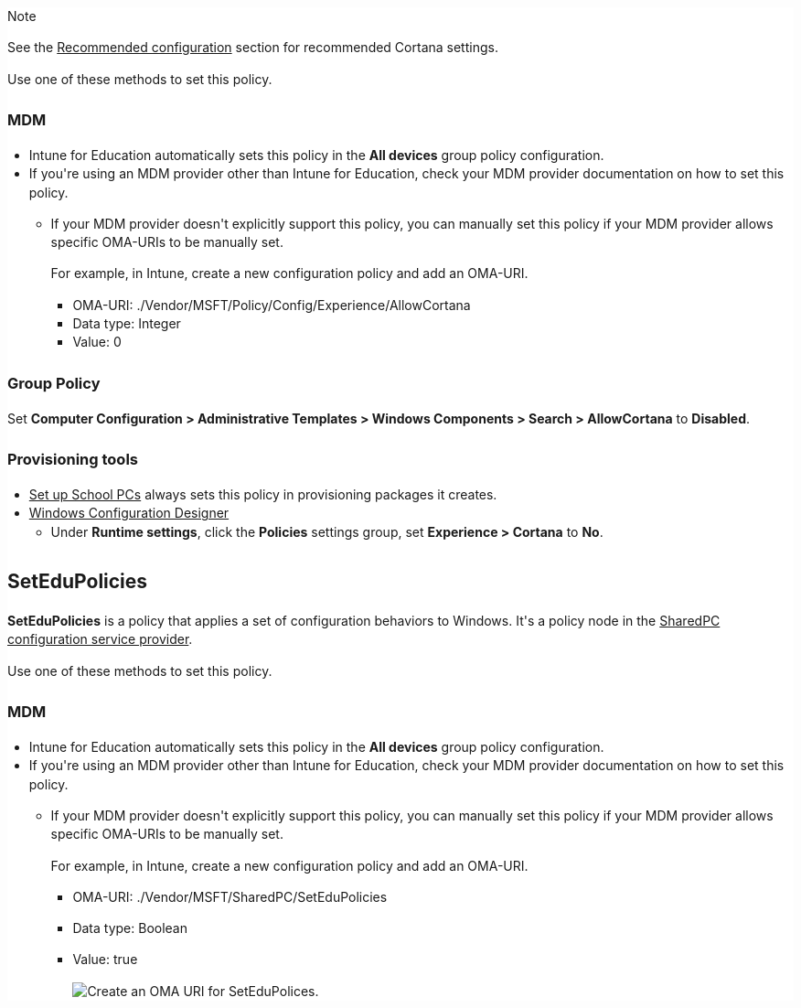 > [!NOTE]
> See the [Recommended configuration](#recommended-configuration) section for recommended Cortana settings.

Use one of these methods to set this policy.

### MDM
- Intune for Education automatically sets this policy in the **All devices** group policy configuration.
- If you're using an MDM provider other than Intune for Education, check your MDM provider documentation on how to set this policy.
  - If your MDM provider doesn't explicitly support this policy, you can manually set this policy if your MDM provider allows specific OMA-URIs to be manually set.

      For example, in Intune, create a new configuration policy and add an OMA-URI. 
    - OMA-URI:  ./Vendor/MSFT/Policy/Config/Experience/AllowCortana
    - Data type:  Integer
    - Value:  0

### Group Policy
Set **Computer Configuration > Administrative Templates > Windows Components > Search > AllowCortana** to **Disabled**.

### Provisioning tools
- [Set up School PCs](use-set-up-school-pcs-app.md) always sets this policy in provisioning packages it creates.
- [Windows Configuration Designer](/windows/configuration/provisioning-packages/provisioning-create-package) 
    - Under **Runtime settings**, click the **Policies** settings group, set **Experience > Cortana** to **No**.

## SetEduPolicies
**SetEduPolicies** is a policy that applies a set of configuration behaviors to Windows. It's a policy node in the [SharedPC configuration service provider](/windows/client-management/mdm/sharedpc-csp).

Use one of these methods to set this policy. 

### MDM
- Intune for Education automatically sets this policy in the **All devices** group policy configuration.
- If you're using an MDM provider other than Intune for Education, check your MDM provider documentation on how to set this policy.
  - If your MDM provider doesn't explicitly support this policy, you can manually set this policy if your MDM provider allows specific OMA-URIs to be manually set.

      For example, in Intune, create a new configuration policy and add an OMA-URI.
    - OMA-URI:  ./Vendor/MSFT/SharedPC/SetEduPolicies
    - Data type:  Boolean
    - Value:  true

      ![Create an OMA URI for SetEduPolices.](images/setedupolicies_omauri.png)
